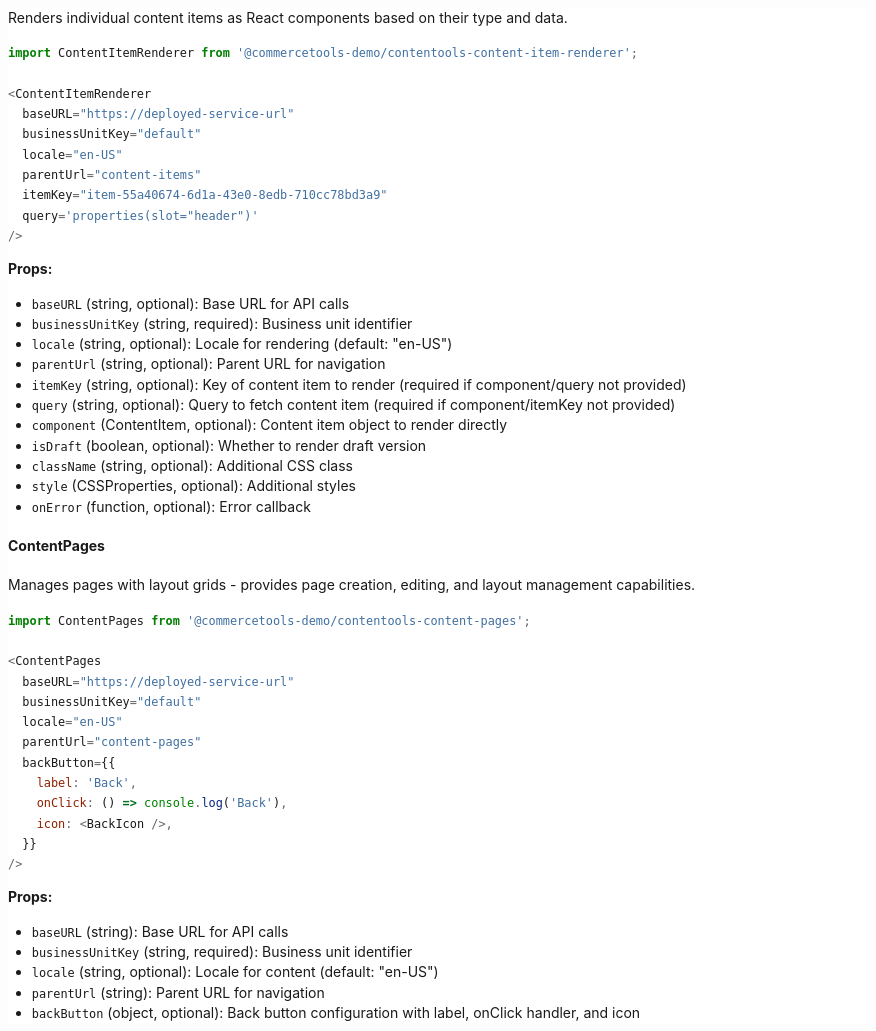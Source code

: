 Renders individual content items as React components based on their type and data.

```javascript
import ContentItemRenderer from '@commercetools-demo/contentools-content-item-renderer';

<ContentItemRenderer
  baseURL="https://deployed-service-url"
  businessUnitKey="default"
  locale="en-US"
  parentUrl="content-items"
  itemKey="item-55a40674-6d1a-43e0-8edb-710cc78bd3a9"
  query='properties(slot="header")'
/>
```

**Props:**
- `baseURL` (string, optional): Base URL for API calls
- `businessUnitKey` (string, required): Business unit identifier
- `locale` (string, optional): Locale for rendering (default: "en-US")
- `parentUrl` (string, optional): Parent URL for navigation
- `itemKey` (string, optional): Key of content item to render (required if component/query not provided)
- `query` (string, optional): Query to fetch content item (required if component/itemKey not provided)
- `component` (ContentItem, optional): Content item object to render directly
- `isDraft` (boolean, optional): Whether to render draft version
- `className` (string, optional): Additional CSS class
- `style` (CSSProperties, optional): Additional styles
- `onError` (function, optional): Error callback

#### ContentPages

Manages pages with layout grids - provides page creation, editing, and layout management capabilities.

```javascript
import ContentPages from '@commercetools-demo/contentools-content-pages';

<ContentPages
  baseURL="https://deployed-service-url"
  businessUnitKey="default"
  locale="en-US"
  parentUrl="content-pages"
  backButton={{
    label: 'Back',
    onClick: () => console.log('Back'),
    icon: <BackIcon />,
  }}
/>
```

**Props:**
- `baseURL` (string): Base URL for API calls
- `businessUnitKey` (string, required): Business unit identifier
- `locale` (string, optional): Locale for content (default: "en-US")
- `parentUrl` (string): Parent URL for navigation
- `backButton` (object, optional): Back button configuration with label, onClick handler, and icon
